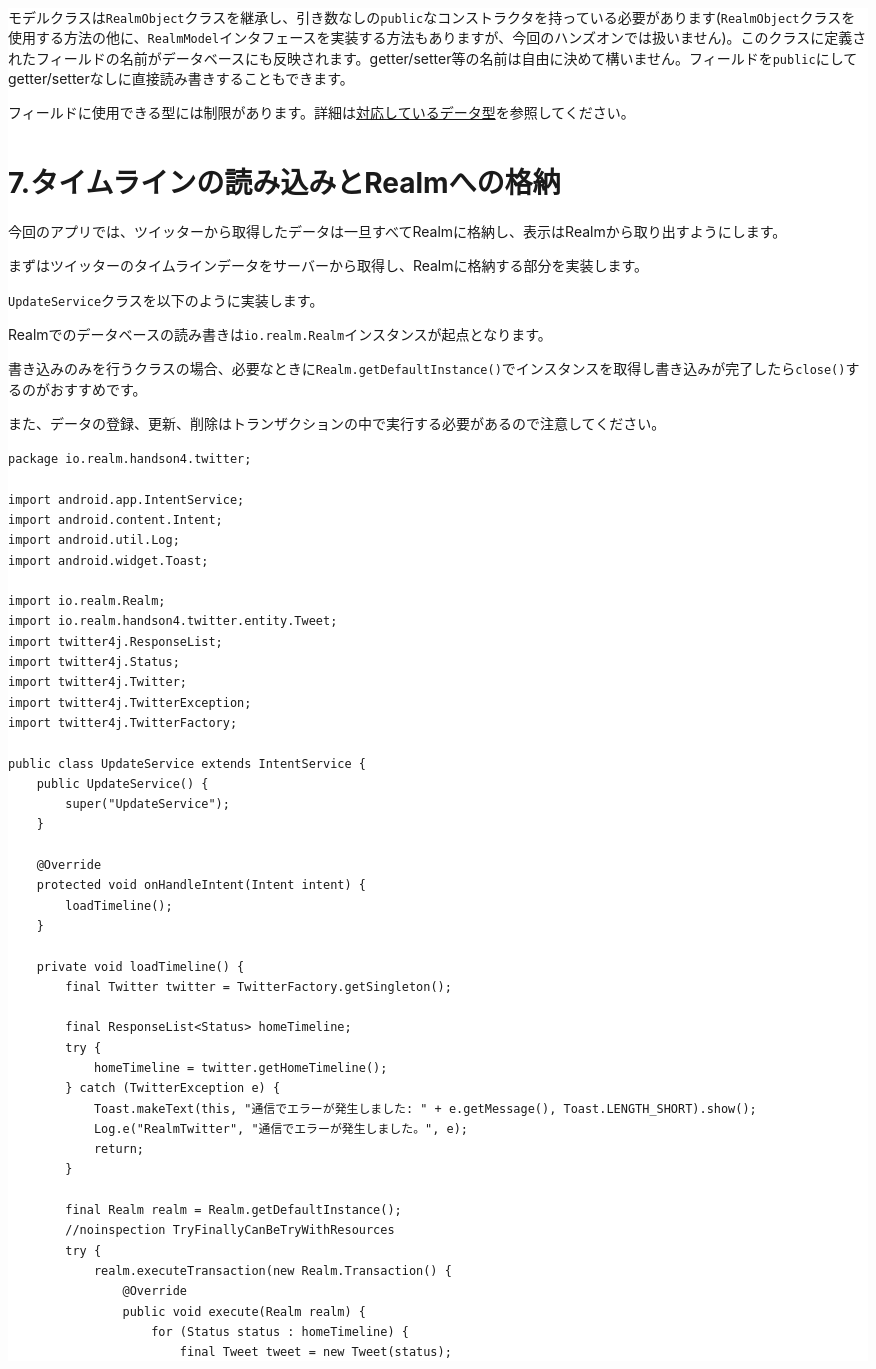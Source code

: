 モデルクラスは`RealmObject`クラスを継承し、引き数なしの`public`なコンストラクタを持っている必要があります(`RealmObject`クラスを使用する方法の他に、`RealmModel`インタフェースを実装する方法もありますが、今回のハンズオンでは扱いません)。このクラスに定義されたフィールドの名前がデータベースにも反映されます。getter/setter等の名前は自由に決めて構いません。フィールドを`public`にしてgetter/setterなしに直接読み書きすることもできます。

フィールドに使用できる型には制限があります。詳細は[対応しているデータ型](https://realm.io/jp/docs/java/latest/#field-types)を参照してください。


# 7.タイムラインの読み込みとRealmへの格納

今回のアプリでは、ツイッターから取得したデータは一旦すべてRealmに格納し、表示はRealmから取り出すようにします。

まずはツイッターのタイムラインデータをサーバーから取得し、Realmに格納する部分を実装します。

`UpdateService`クラスを以下のように実装します。

Realmでのデータベースの読み書きは`io.realm.Realm`インスタンスが起点となります。

書き込みのみを行うクラスの場合、必要なときに`Realm.getDefaultInstance()`でインスタンスを取得し書き込みが完了したら`close()`するのがおすすめです。

また、データの登録、更新、削除はトランザクションの中で実行する必要があるので注意してください。

```
package io.realm.handson4.twitter;

import android.app.IntentService;
import android.content.Intent;
import android.util.Log;
import android.widget.Toast;

import io.realm.Realm;
import io.realm.handson4.twitter.entity.Tweet;
import twitter4j.ResponseList;
import twitter4j.Status;
import twitter4j.Twitter;
import twitter4j.TwitterException;
import twitter4j.TwitterFactory;

public class UpdateService extends IntentService {
    public UpdateService() {
        super("UpdateService");
    }

    @Override
    protected void onHandleIntent(Intent intent) {
        loadTimeline();
    }

    private void loadTimeline() {
        final Twitter twitter = TwitterFactory.getSingleton();

        final ResponseList<Status> homeTimeline;
        try {
            homeTimeline = twitter.getHomeTimeline();
        } catch (TwitterException e) {
            Toast.makeText(this, "通信でエラーが発生しました: " + e.getMessage(), Toast.LENGTH_SHORT).show();
            Log.e("RealmTwitter", "通信でエラーが発生しました。", e);
            return;
        }
	
        final Realm realm = Realm.getDefaultInstance();
        //noinspection TryFinallyCanBeTryWithResources
        try {
            realm.executeTransaction(new Realm.Transaction() {
                @Override
                public void execute(Realm realm) {
                    for (Status status : homeTimeline) {
                        final Tweet tweet = new Tweet(status);
```